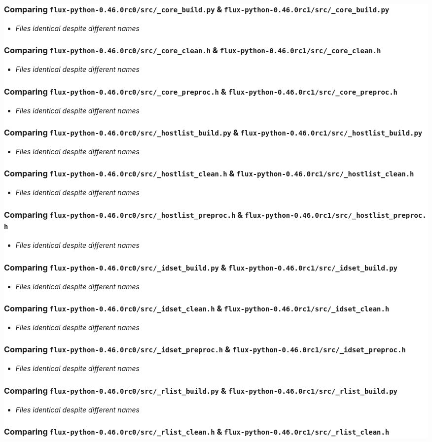 ### Comparing `flux-python-0.46.0rc0/src/_core_build.py` & `flux-python-0.46.0rc1/src/_core_build.py`

 * *Files identical despite different names*

### Comparing `flux-python-0.46.0rc0/src/_core_clean.h` & `flux-python-0.46.0rc1/src/_core_clean.h`

 * *Files identical despite different names*

### Comparing `flux-python-0.46.0rc0/src/_core_preproc.h` & `flux-python-0.46.0rc1/src/_core_preproc.h`

 * *Files identical despite different names*

### Comparing `flux-python-0.46.0rc0/src/_hostlist_build.py` & `flux-python-0.46.0rc1/src/_hostlist_build.py`

 * *Files identical despite different names*

### Comparing `flux-python-0.46.0rc0/src/_hostlist_clean.h` & `flux-python-0.46.0rc1/src/_hostlist_clean.h`

 * *Files identical despite different names*

### Comparing `flux-python-0.46.0rc0/src/_hostlist_preproc.h` & `flux-python-0.46.0rc1/src/_hostlist_preproc.h`

 * *Files identical despite different names*

### Comparing `flux-python-0.46.0rc0/src/_idset_build.py` & `flux-python-0.46.0rc1/src/_idset_build.py`

 * *Files identical despite different names*

### Comparing `flux-python-0.46.0rc0/src/_idset_clean.h` & `flux-python-0.46.0rc1/src/_idset_clean.h`

 * *Files identical despite different names*

### Comparing `flux-python-0.46.0rc0/src/_idset_preproc.h` & `flux-python-0.46.0rc1/src/_idset_preproc.h`

 * *Files identical despite different names*

### Comparing `flux-python-0.46.0rc0/src/_rlist_build.py` & `flux-python-0.46.0rc1/src/_rlist_build.py`

 * *Files identical despite different names*

### Comparing `flux-python-0.46.0rc0/src/_rlist_clean.h` & `flux-python-0.46.0rc1/src/_rlist_clean.h`
